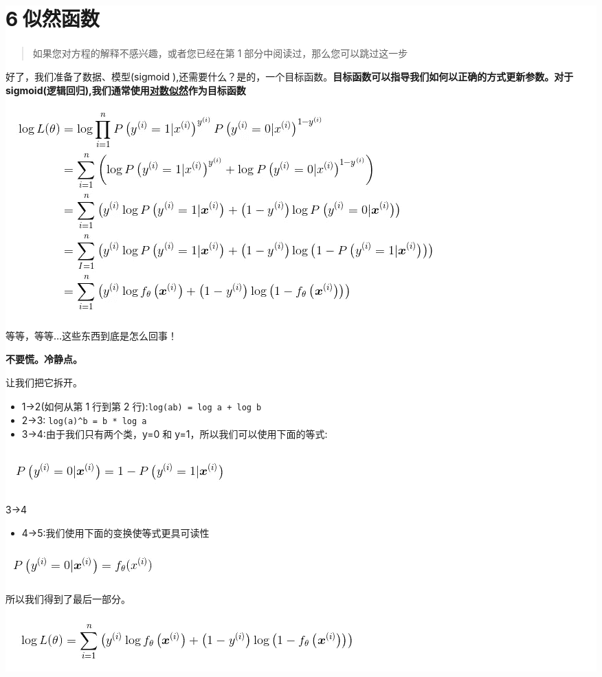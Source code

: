 # 6 似然函数

> 如果您对方程的解释不感兴趣，或者您已经在第 1 部分中阅读过，那么您可以跳过这一步

好了，我们准备了数据、模型(sigmoid ),还需要什么？是的，一个目标函数。**目标函数可以指导我们如何以正确的方式更新参数。对于 sigmoid(逻辑回归),我们通常使用[对数似然](https://www.wikiwand.com/en/Likelihood_function#/Log-likelihood)作为目标函数**

![](img/3de81529a87d49a1798074dc8c709b82.png)

等等，等等…这些东西到底是怎么回事！

**不要慌。冷静点。**

让我们把它拆开。

*   1->2(如何从第 1 行到第 2 行):`log(ab) = log a + log b`
*   2->3: `log(a)^b = b * log a`
*   3->4:由于我们只有两个类，y=0 和 y=1，所以我们可以使用下面的等式:

![](img/7a8e5fda818e6cb17e20c614240fd8d9.png)

3->4

*   4->5:我们使用下面的变换使等式更具可读性

![](img/d710cf2c40d17501bede7769043057d7.png)

所以我们得到了最后一部分。

![](img/203b7f77765d76082d62d215395437a5.png)
